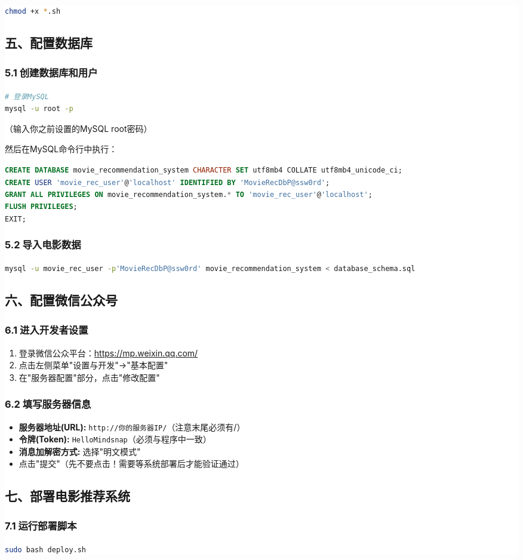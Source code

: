 ```bash
chmod +x *.sh
```

## 五、配置数据库

### 5.1 创建数据库和用户

```bash
# 登录MySQL
mysql -u root -p
```
（输入你之前设置的MySQL root密码）

然后在MySQL命令行中执行：

```sql
CREATE DATABASE movie_recommendation_system CHARACTER SET utf8mb4 COLLATE utf8mb4_unicode_ci;
CREATE USER 'movie_rec_user'@'localhost' IDENTIFIED BY 'MovieRecDbP@ssw0rd';
GRANT ALL PRIVILEGES ON movie_recommendation_system.* TO 'movie_rec_user'@'localhost';
FLUSH PRIVILEGES;
EXIT;
```

### 5.2 导入电影数据

```bash
mysql -u movie_rec_user -p'MovieRecDbP@ssw0rd' movie_recommendation_system < database_schema.sql
```

## 六、配置微信公众号

### 6.1 进入开发者设置

1. 登录微信公众平台：https://mp.weixin.qq.com/
2. 点击左侧菜单"设置与开发"->"基本配置"
3. 在"服务器配置"部分，点击"修改配置"

### 6.2 填写服务器信息

- **服务器地址(URL):** `http://你的服务器IP/`（注意末尾必须有/）
- **令牌(Token):** `HelloMindsnap`（必须与程序中一致）
- **消息加解密方式:** 选择"明文模式"
- 点击"提交"（先不要点击！需要等系统部署后才能验证通过）

## 七、部署电影推荐系统

### 7.1 运行部署脚本

```bash
sudo bash deploy.sh
```
